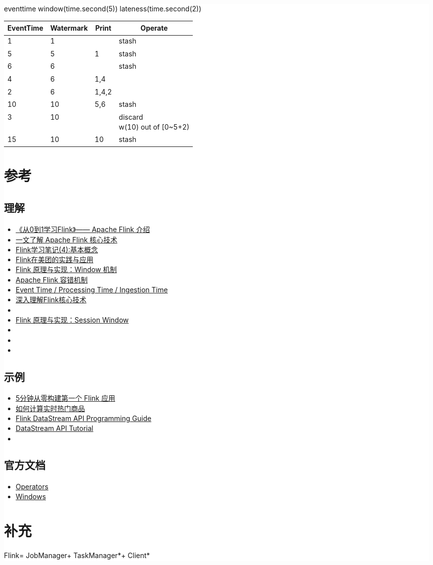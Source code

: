 
eventtime
window(time.second(5))
lateness(time.second(2))

| EventTime | Watermark | Print | Operate                         |
|-----------|-----------|-------|---------------------------------|
| 1         | 1         |       | stash                           |
| 5         | 5         | 1     | stash                           |
| 6         | 6         |       | stash                           |
| 4         | 6         | 1,4   |                                 |
| 2         | 6         | 1,4,2 |                                 |
| 10        | 10        | 5,6   | stash                           |
| 3         | 10        |       | discard<br>w(10) out of [0~5+2) |
| 15        | 10        | 10    | stash                           |




# 参考

## 理解 
- [《从0到1学习Flink》—— Apache Flink 介绍](http://www.54tianzhisheng.cn/2018/10/13/flink-introduction/)
- [一文了解 Apache Flink 核心技术](http://wuchong.me/blog/2018/11/09/flink-tech-evolution-introduction/)
- [Flink学习笔记(4):基本概念](https://www.jianshu.com/p/0cd1db4282be)
- [Flink在美团的实践与应用](http://wuchong.me/blog/2018/08/25/flink-in-meituan-practice/)
- [Flink 原理与实现：Window 机制](http://wuchong.me/blog/2016/05/25/flink-internals-window-mechanism/)
- [Apache Flink 容错机制](https://segmentfault.com/a/1190000008129552)
- [Event Time / Processing Time / Ingestion Time](https://ci.apache.org/projects/flink/flink-docs-stable/dev/event_time.html)
- [深入理解Flink核心技术](https://zhuanlan.zhihu.com/p/20585530)
- []()
- [Flink 原理与实现：Session Window](http://wuchong.me/blog/2016/06/06/flink-internals-session-window/)
- []()
- []()
- []()



## 示例
- [5分钟从零构建第一个 Flink 应用](http://wuchong.me/blog/2018/11/07/5-minutes-build-first-flink-application/)
- [如何计算实时热门商品](http://wuchong.me/blog/2018/11/07/use-flink-calculate-hot-items/)
- [Flink DataStream API Programming Guide](https://ci.apache.org/projects/flink/flink-docs-stable/dev/datastream_api.html)
- [DataStream API Tutorial](https://ci.apache.org/projects/flink/flink-docs-release-1.7/tutorials/datastream_api.html)
- []()

## 官方文档
- [Operators](https://ci.apache.org/projects/flink/flink-docs-release-1.7/dev/stream/operators/)
- [Windows](https://ci.apache.org/projects/flink/flink-docs-stable/dev/stream/operators/windows.html)




# 补充
Flink= JobManager+ TaskManager*+ Client*